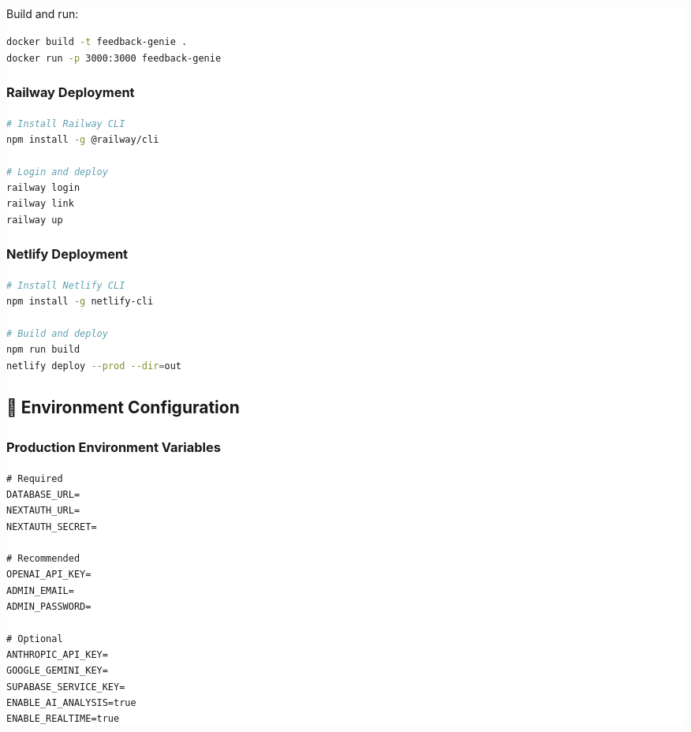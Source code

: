 Build and run:

```bash
docker build -t feedback-genie .
docker run -p 3000:3000 feedback-genie
```

### Railway Deployment

```bash
# Install Railway CLI
npm install -g @railway/cli

# Login and deploy
railway login
railway link
railway up
```

### Netlify Deployment

```bash
# Install Netlify CLI
npm install -g netlify-cli

# Build and deploy
npm run build
netlify deploy --prod --dir=out
```

## 🔧 Environment Configuration

### Production Environment Variables

```env
# Required
DATABASE_URL=
NEXTAUTH_URL=
NEXTAUTH_SECRET=

# Recommended
OPENAI_API_KEY=
ADMIN_EMAIL=
ADMIN_PASSWORD=

# Optional
ANTHROPIC_API_KEY=
GOOGLE_GEMINI_KEY=
SUPABASE_SERVICE_KEY=
ENABLE_AI_ANALYSIS=true
ENABLE_REALTIME=true
```
